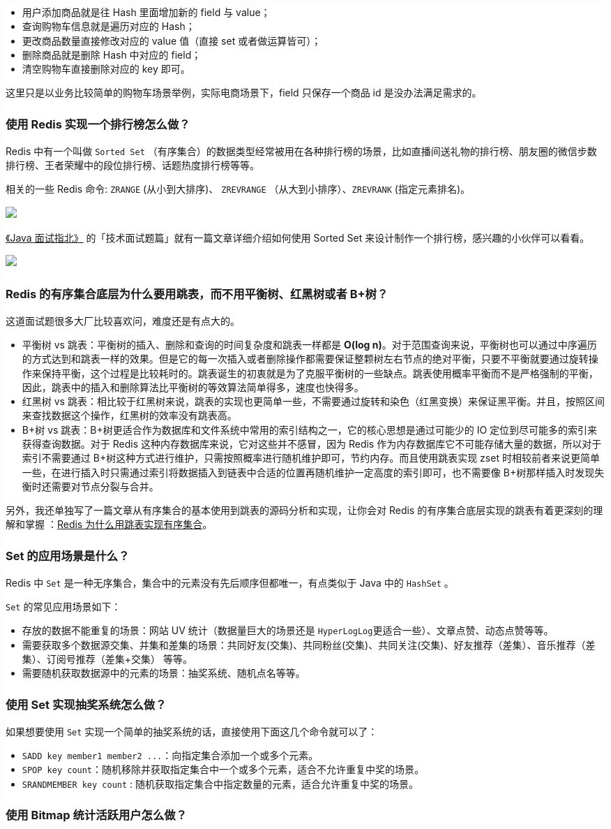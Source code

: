- 用户添加商品就是往 Hash 里面增加新的 field 与 value；
- 查询购物车信息就是遍历对应的 Hash；
- 更改商品数量直接修改对应的 value 值（直接 set 或者做运算皆可）；
- 删除商品就是删除 Hash 中对应的 field；
- 清空购物车直接删除对应的 key 即可。

这里只是以业务比较简单的购物车场景举例，实际电商场景下，field 只保存一个商品 id 是没办法满足需求的。

### 使用 Redis 实现一个排行榜怎么做？

Redis 中有一个叫做 `Sorted Set` （有序集合）的数据类型经常被用在各种排行榜的场景，比如直播间送礼物的排行榜、朋友圈的微信步数排行榜、王者荣耀中的段位排行榜、话题热度排行榜等等。

相关的一些 Redis 命令: `ZRANGE` (从小到大排序)、 `ZREVRANGE` （从大到小排序）、`ZREVRANK` (指定元素排名)。

![](https://oss.javaguide.cn/github/javaguide/database/redis/2021060714195385.png)

[《Java 面试指北》](https://javaguide.cn/zhuanlan/java-mian-shi-zhi-bei.html) 的「技术面试题篇」就有一篇文章详细介绍如何使用 Sorted Set 来设计制作一个排行榜，感兴趣的小伙伴可以看看。

![](https://oss.javaguide.cn/github/javaguide/database/redis/image-20220719071115140.png)

### Redis 的有序集合底层为什么要用跳表，而不用平衡树、红黑树或者 B+树？

这道面试题很多大厂比较喜欢问，难度还是有点大的。

- 平衡树 vs 跳表：平衡树的插入、删除和查询的时间复杂度和跳表一样都是 **O(log n)**。对于范围查询来说，平衡树也可以通过中序遍历的方式达到和跳表一样的效果。但是它的每一次插入或者删除操作都需要保证整颗树左右节点的绝对平衡，只要不平衡就要通过旋转操作来保持平衡，这个过程是比较耗时的。跳表诞生的初衷就是为了克服平衡树的一些缺点。跳表使用概率平衡而不是严格强制的平衡，因此，跳表中的插入和删除算法比平衡树的等效算法简单得多，速度也快得多。
- 红黑树 vs 跳表：相比较于红黑树来说，跳表的实现也更简单一些，不需要通过旋转和染色（红黑变换）来保证黑平衡。并且，按照区间来查找数据这个操作，红黑树的效率没有跳表高。
- B+树 vs 跳表：B+树更适合作为数据库和文件系统中常用的索引结构之一，它的核心思想是通过可能少的 IO 定位到尽可能多的索引来获得查询数据。对于 Redis 这种内存数据库来说，它对这些并不感冒，因为 Redis 作为内存数据库它不可能存储大量的数据，所以对于索引不需要通过 B+树这种方式进行维护，只需按照概率进行随机维护即可，节约内存。而且使用跳表实现 zset 时相较前者来说更简单一些，在进行插入时只需通过索引将数据插入到链表中合适的位置再随机维护一定高度的索引即可，也不需要像 B+树那样插入时发现失衡时还需要对节点分裂与合并。

另外，我还单独写了一篇文章从有序集合的基本使用到跳表的源码分析和实现，让你会对 Redis 的有序集合底层实现的跳表有着更深刻的理解和掌握 ：[Redis 为什么用跳表实现有序集合](./redis-skiplist.md)。

### Set 的应用场景是什么？

Redis 中 `Set` 是一种无序集合，集合中的元素没有先后顺序但都唯一，有点类似于 Java 中的 `HashSet` 。

`Set` 的常见应用场景如下：

- 存放的数据不能重复的场景：网站 UV 统计（数据量巨大的场景还是 `HyperLogLog`更适合一些）、文章点赞、动态点赞等等。
- 需要获取多个数据源交集、并集和差集的场景：共同好友(交集)、共同粉丝(交集)、共同关注(交集)、好友推荐（差集）、音乐推荐（差集）、订阅号推荐（差集+交集） 等等。
- 需要随机获取数据源中的元素的场景：抽奖系统、随机点名等等。

### 使用 Set 实现抽奖系统怎么做？

如果想要使用 `Set` 实现一个简单的抽奖系统的话，直接使用下面这几个命令就可以了：

- `SADD key member1 member2 ...`：向指定集合添加一个或多个元素。
- `SPOP key count`：随机移除并获取指定集合中一个或多个元素，适合不允许重复中奖的场景。
- `SRANDMEMBER key count` : 随机获取指定集合中指定数量的元素，适合允许重复中奖的场景。

### 使用 Bitmap 统计活跃用户怎么做？
